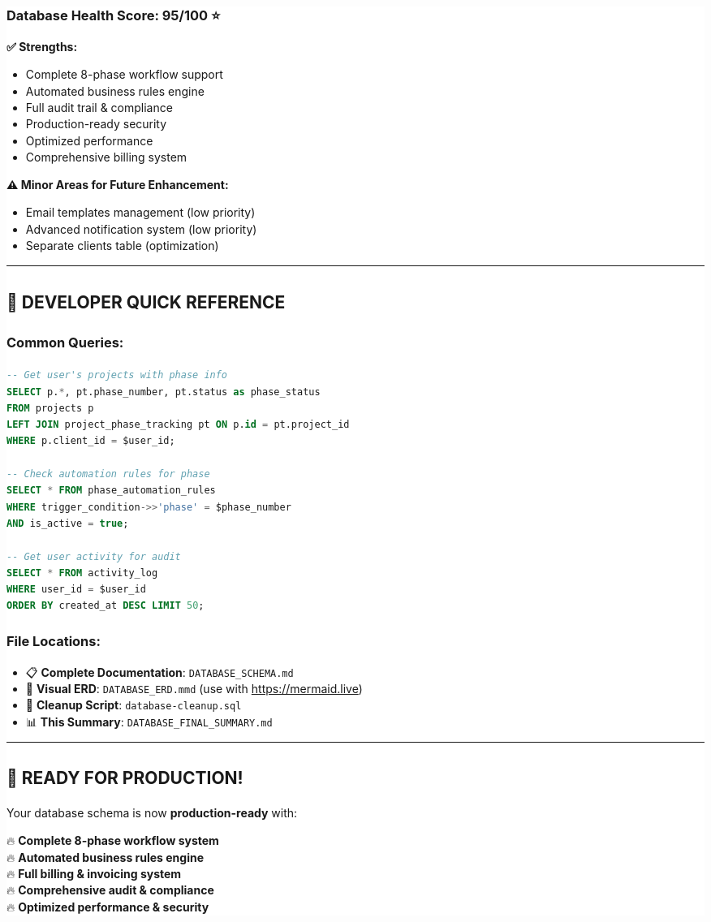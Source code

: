 ### **Database Health Score: 95/100** ⭐

**✅ Strengths:**
- Complete 8-phase workflow support
- Automated business rules engine
- Full audit trail & compliance
- Production-ready security
- Optimized performance
- Comprehensive billing system

**⚠️ Minor Areas for Future Enhancement:**
- Email templates management (low priority)
- Advanced notification system (low priority)
- Separate clients table (optimization)

---

## 🔧 **DEVELOPER QUICK REFERENCE**

### **Common Queries:**
```sql
-- Get user's projects with phase info
SELECT p.*, pt.phase_number, pt.status as phase_status 
FROM projects p 
LEFT JOIN project_phase_tracking pt ON p.id = pt.project_id 
WHERE p.client_id = $user_id;

-- Check automation rules for phase
SELECT * FROM phase_automation_rules 
WHERE trigger_condition->>'phase' = $phase_number 
AND is_active = true;

-- Get user activity for audit
SELECT * FROM activity_log 
WHERE user_id = $user_id 
ORDER BY created_at DESC LIMIT 50;
```

### **File Locations:**
- 📋 **Complete Documentation**: `DATABASE_SCHEMA.md`
- 🎨 **Visual ERD**: `DATABASE_ERD.mmd` (use with https://mermaid.live)
- 🧹 **Cleanup Script**: `database-cleanup.sql`
- 📊 **This Summary**: `DATABASE_FINAL_SUMMARY.md`

---

## 🎉 **READY FOR PRODUCTION!**

Your database schema is now **production-ready** with:

🔥 **Complete 8-phase workflow system**  
🔥 **Automated business rules engine**  
🔥 **Full billing & invoicing system**  
🔥 **Comprehensive audit & compliance**  
🔥 **Optimized performance & security**  
